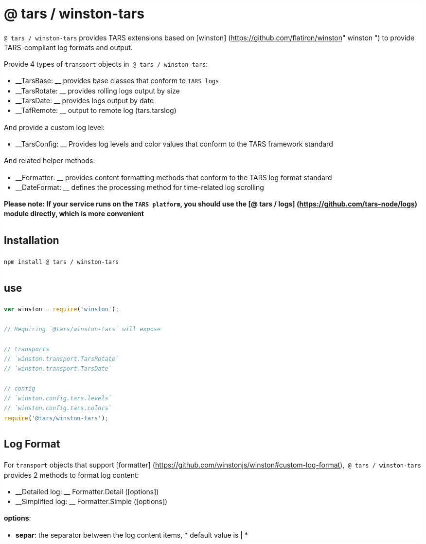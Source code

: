 # @ tars / winston-tars

`@ tars / winston-tars` provides TARS extensions based on [winston] (https://github.com/flatiron/winston" winston ") to provide TARS-compliant log formats and output.

Provide 4 types of `transport` objects in` @ tars / winston-tars`:

* __TarsBase: __ provides base classes that conform to `TARS logs`
* __TarsRotate: __ provides rolling logs output by size
* __TarsDate: __ provides logs output by date
* __TafRemote: __ output to remote log (tars.tarslog)

And provide a custom log level:

* __TarsConfig: __ Provides log levels and color values that conform to the TARS framework standard

And related helper methods:

* __Formatter: __ provides content formatting methods that conform to the TARS log format standard
* __DateFormat: __ defines the processing method for time-related log scrolling

__Please note: If your service runs on the `TARS platform`, you should use the [@ tars / logs] (https://github.com/tars-node/logs) module directly, which is more convenient__

## Installation
`npm install @ tars / winston-tars`

## use
``` js
var winston = require('winston');

// Requiring `@tars/winston-tars` will expose

// transports
// `winston.transport.TarsRotate`
// `winston.transport.TarsDate`

// config
// `winston.config.tars.levels`
// `winston.config.tars.colors`
require('@tars/winston-tars');
```

## Log Format

For `transport` objects that support [formatter] (https://github.com/winstonjs/winston#custom-log-format),` @ tars / winston-tars` provides 2 methods to format log content:

* __Detailed log: __ Formatter.Detail ([options])
* __Simplified log: __ Formatter.Simple ([options])

__options__:
* __separ__: the separator between the log content items, * default value is | *

